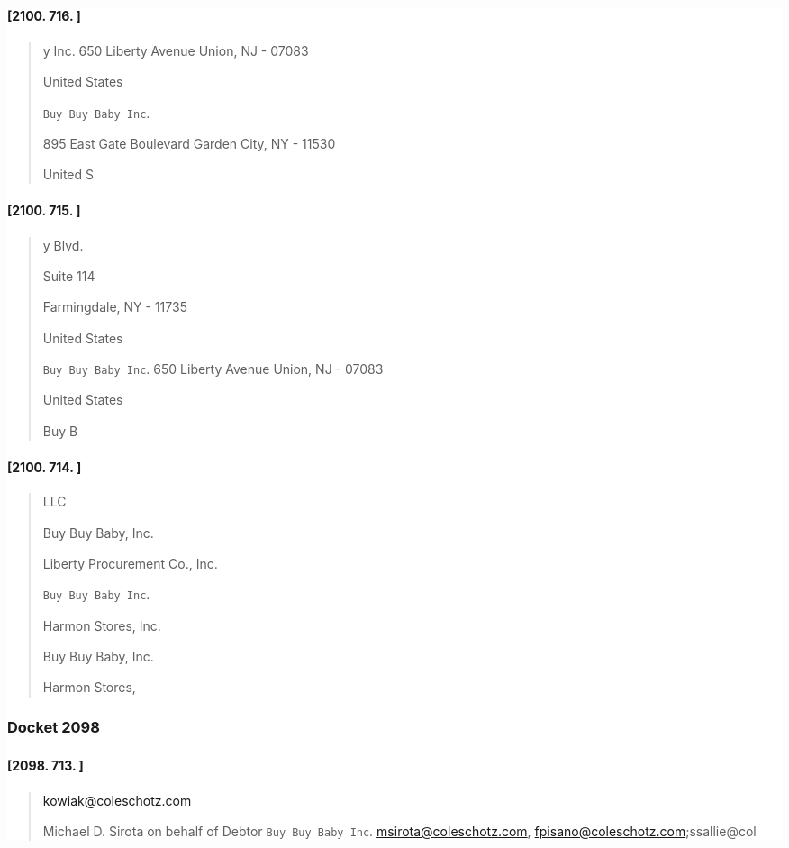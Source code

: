 #### [2100. 716. ]
> y Inc. 650 Liberty Avenue Union, NJ - 07083 
> 
> United States 
> 
> `Buy Buy Baby Inc`. 
> 
> 895 East Gate Boulevard Garden City, NY - 11530 
> 
> United S

#### [2100. 715. ]
> y Blvd. 
> 
>  Suite 114
> 
> Farmingdale, NY - 11735 
> 
> United States 
> 
> `Buy Buy Baby Inc`. 650 Liberty Avenue Union, NJ - 07083 
> 
> United States 
> 
> Buy B

#### [2100. 714. ]
>  
> 
> LLC 
> 
> Buy Buy Baby, Inc. 
> 
> Liberty Procurement Co., Inc. 
> 
>  
> 
> `Buy Buy Baby Inc`. 
> 
> Harmon Stores, Inc. 
> 
> Buy Buy Baby, Inc. 
> 
>  
> 
> Harmon Stores,

### Docket 2098

#### [2098. 713. ]
> kowiak@coleschotz.com
> 
> Michael D. Sirota on behalf of Debtor `Buy Buy Baby Inc`. msirota@coleschotz.com, fpisano@coleschotz.com;ssallie@col
